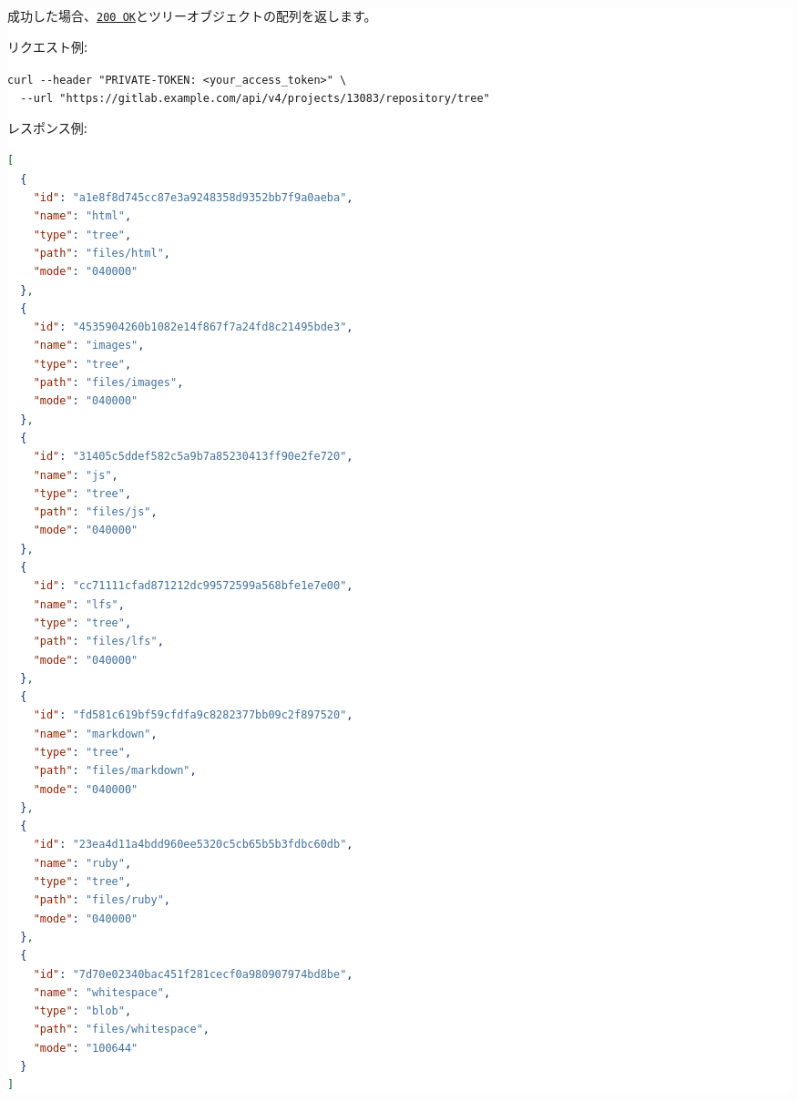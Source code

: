 成功した場合、[`200 OK`](rest/troubleshooting.md#status-codes)とツリーオブジェクトの配列を返します。

リクエスト例:

```shell
curl --header "PRIVATE-TOKEN: <your_access_token>" \
  --url "https://gitlab.example.com/api/v4/projects/13083/repository/tree"
```

レスポンス例:

```json
[
  {
    "id": "a1e8f8d745cc87e3a9248358d9352bb7f9a0aeba",
    "name": "html",
    "type": "tree",
    "path": "files/html",
    "mode": "040000"
  },
  {
    "id": "4535904260b1082e14f867f7a24fd8c21495bde3",
    "name": "images",
    "type": "tree",
    "path": "files/images",
    "mode": "040000"
  },
  {
    "id": "31405c5ddef582c5a9b7a85230413ff90e2fe720",
    "name": "js",
    "type": "tree",
    "path": "files/js",
    "mode": "040000"
  },
  {
    "id": "cc71111cfad871212dc99572599a568bfe1e7e00",
    "name": "lfs",
    "type": "tree",
    "path": "files/lfs",
    "mode": "040000"
  },
  {
    "id": "fd581c619bf59cfdfa9c8282377bb09c2f897520",
    "name": "markdown",
    "type": "tree",
    "path": "files/markdown",
    "mode": "040000"
  },
  {
    "id": "23ea4d11a4bdd960ee5320c5cb65b5b3fdbc60db",
    "name": "ruby",
    "type": "tree",
    "path": "files/ruby",
    "mode": "040000"
  },
  {
    "id": "7d70e02340bac451f281cecf0a980907974bd8be",
    "name": "whitespace",
    "type": "blob",
    "path": "files/whitespace",
    "mode": "100644"
  }
]
```
